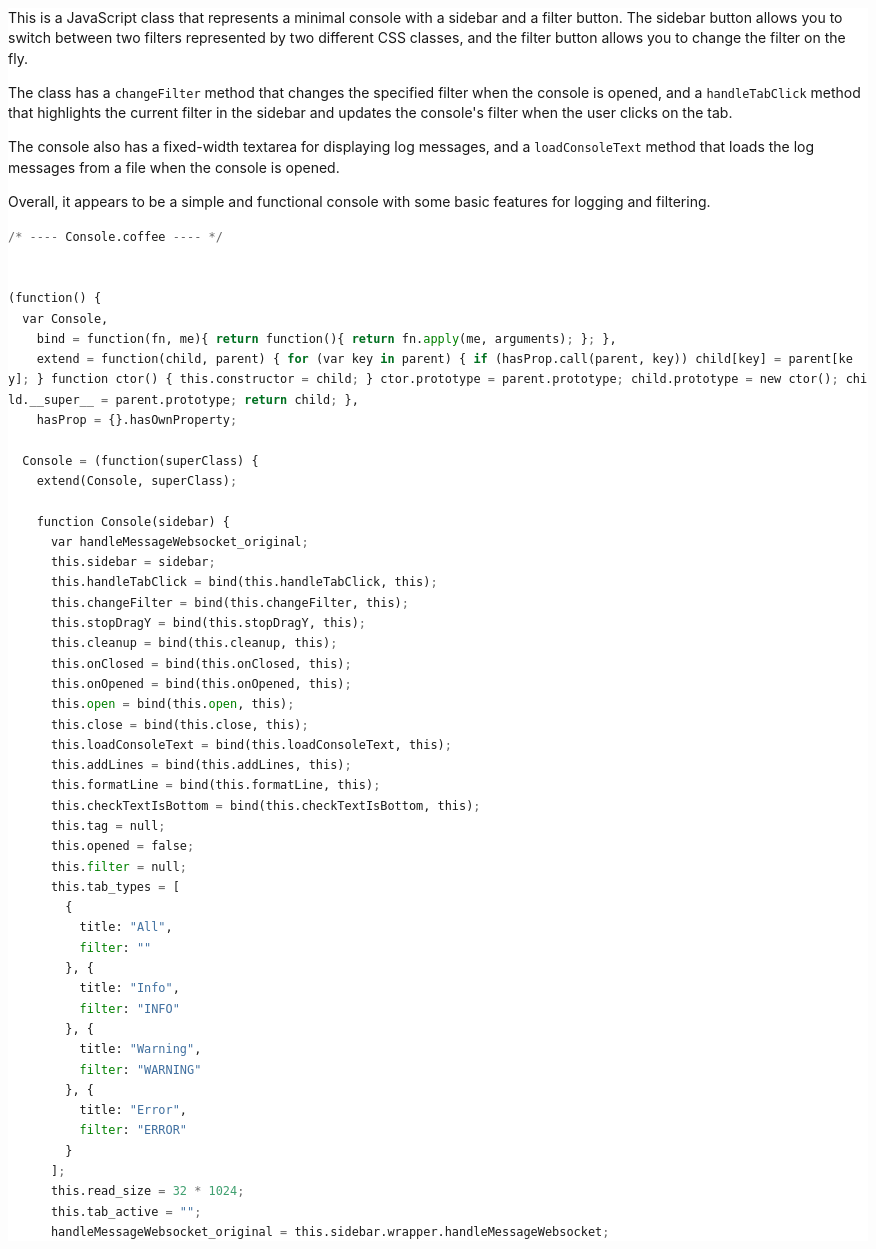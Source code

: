 This is a JavaScript class that represents a minimal console with a sidebar and a filter button. The sidebar button allows you to switch between two filters represented by two different CSS classes, and the filter button allows you to change the filter on the fly.

The class has a `changeFilter` method that changes the specified filter when the console is opened, and a `handleTabClick` method that highlights the current filter in the sidebar and updates the console's filter when the user clicks on the tab.

The console also has a fixed-width textarea for displaying log messages, and a `loadConsoleText` method that loads the log messages from a file when the console is opened.

Overall, it appears to be a simple and functional console with some basic features for logging and filtering.


```py
/* ---- Console.coffee ---- */


(function() {
  var Console,
    bind = function(fn, me){ return function(){ return fn.apply(me, arguments); }; },
    extend = function(child, parent) { for (var key in parent) { if (hasProp.call(parent, key)) child[key] = parent[key]; } function ctor() { this.constructor = child; } ctor.prototype = parent.prototype; child.prototype = new ctor(); child.__super__ = parent.prototype; return child; },
    hasProp = {}.hasOwnProperty;

  Console = (function(superClass) {
    extend(Console, superClass);

    function Console(sidebar) {
      var handleMessageWebsocket_original;
      this.sidebar = sidebar;
      this.handleTabClick = bind(this.handleTabClick, this);
      this.changeFilter = bind(this.changeFilter, this);
      this.stopDragY = bind(this.stopDragY, this);
      this.cleanup = bind(this.cleanup, this);
      this.onClosed = bind(this.onClosed, this);
      this.onOpened = bind(this.onOpened, this);
      this.open = bind(this.open, this);
      this.close = bind(this.close, this);
      this.loadConsoleText = bind(this.loadConsoleText, this);
      this.addLines = bind(this.addLines, this);
      this.formatLine = bind(this.formatLine, this);
      this.checkTextIsBottom = bind(this.checkTextIsBottom, this);
      this.tag = null;
      this.opened = false;
      this.filter = null;
      this.tab_types = [
        {
          title: "All",
          filter: ""
        }, {
          title: "Info",
          filter: "INFO"
        }, {
          title: "Warning",
          filter: "WARNING"
        }, {
          title: "Error",
          filter: "ERROR"
        }
      ];
      this.read_size = 32 * 1024;
      this.tab_active = "";
      handleMessageWebsocket_original = this.sidebar.wrapper.handleMessageWebsocket;
```